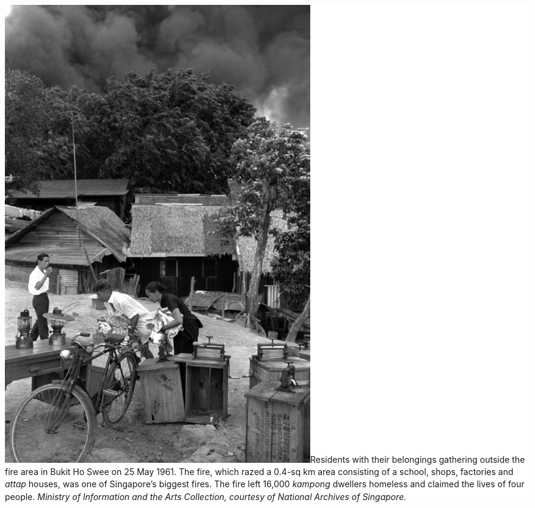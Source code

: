 <div style="background-color: white;"><img style="width:500px" src="/images/Vol-15-issue-1/stories-of-little-people/07_littleppl.png">Residents with their belongings gathering outside the fire area in Bukit Ho Swee on 25 May 1961. The fire, which razed a 0.4-sq km area consisting of a school, shops, factories and <i>attap</i> houses, was one of Singapore’s biggest fires. The fire left 16,000 <i>kampong</i> dwellers homeless and claimed the lives of four people. <i>Ministry of Information and the Arts Collection, courtesy of National Archives of Singapore.</i></div>
